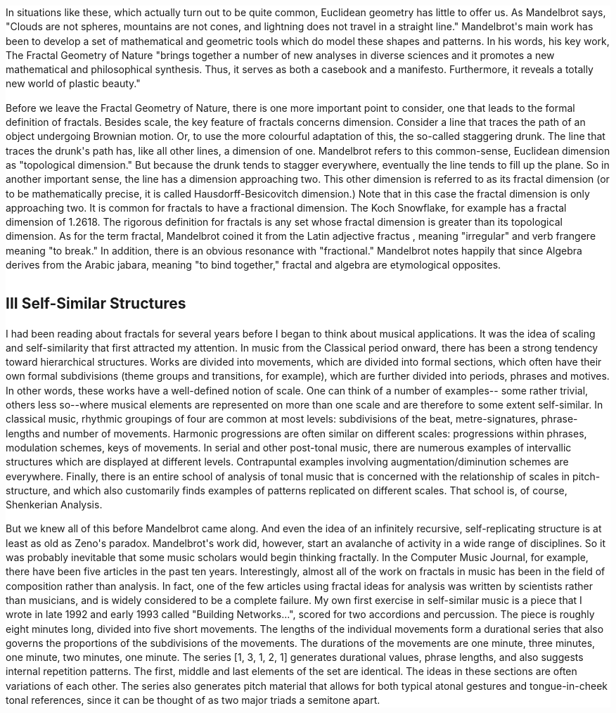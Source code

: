 In situations like these, which actually turn out to be quite common, Euclidean geometry has little to offer us. As Mandelbrot says, "Clouds are not spheres, mountains are not cones, and lightning does not travel in a straight line." Mandelbrot's main work has been to develop a set of mathematical and geometric tools which do model these shapes and patterns. In his words, his key work, The Fractal Geometry of Nature "brings together a number of new analyses in diverse sciences and it promotes a new mathematical and philosophical synthesis. Thus, it serves as both a casebook and a manifesto. Furthermore, it reveals a totally new world of plastic beauty."

Before we leave the Fractal Geometry of Nature, there is one more important point to consider, one that leads to the formal definition of fractals. Besides scale, the key feature of fractals concerns dimension. Consider a line that traces the path of an object undergoing Brownian motion. Or, to use the more colourful adaptation of this, the so-called staggering drunk. The line that traces the drunk's path has, like all other lines, a dimension of one. Mandelbrot refers to this common-sense, Euclidean dimension as "topological dimension." But because the drunk tends to stagger everywhere, eventually the line tends to fill up the plane. So in another important sense, the line has a dimension approaching two. This other dimension is referred to as its fractal dimension (or to be mathematically precise, it is called Hausdorff-Besicovitch dimension.) Note that in this case the fractal dimension is only approaching two. It is common for fractals to have a fractional dimension. The Koch Snowflake, for example has a fractal dimension of 1.2618. The rigorous definition for fractals is any set whose fractal dimension is greater than its topological dimension. As for the term fractal, Mandelbrot coined it from the Latin adjective fractus , meaning "irregular" and verb frangere meaning "to break." In addition, there is an obvious resonance with "fractional." Mandelbrot notes happily that since Algebra derives from the Arabic jabara, meaning "to bind together," fractal and algebra are etymological opposites.

## III Self-Similar Structures

I had been reading about fractals for several years before I began to think about musical applications. It was the idea of scaling and self-similarity that first attracted my attention. In music from the Classical period onward, there has been a strong tendency toward hierarchical structures. Works are divided into movements, which are divided into formal sections, which often have their own formal subdivisions (theme groups and transitions, for example), which are further divided into periods, phrases and motives. In other words, these works have a well-defined notion of scale. One can think of a number of examples-- some rather trivial, others less so--where musical elements are represented on more than one scale and are therefore to some extent self-similar. In classical music, rhythmic groupings of four are common at most levels: subdivisions of the beat, metre-signatures, phrase-lengths and number of movements. Harmonic progressions are often similar on different scales: progressions within phrases, modulation schemes, keys of movements. In serial and other post-tonal music, there are numerous examples of intervallic structures which are displayed at different levels. Contrapuntal examples involving augmentation/diminution schemes are everywhere. Finally, there is an entire school of analysis of tonal music that is concerned with the relationship of scales in pitch-structure, and which also customarily finds examples of patterns replicated on different scales. That school is, of course, Shenkerian Analysis.

But we knew all of this before Mandelbrot came along. And even the idea of an infinitely recursive, self-replicating structure is at least as old as Zeno's paradox. Mandelbrot's work did, however, start an avalanche of activity in a wide range of disciplines. So it was probably inevitable that some music scholars would begin thinking fractally. In the Computer Music Journal, for example, there have been five articles in the past ten years. Interestingly, almost all of the work on fractals in music has been in the field of composition rather than analysis. In fact, one of the few articles using fractal ideas for analysis was written by scientists rather than musicians, and is widely considered to be a complete failure. My own first exercise in self-similar music is a piece that I wrote in late 1992 and early 1993 called "Building Networks...", scored for two accordions and percussion. The piece is roughly eight minutes long, divided into five short movements. The lengths of the individual movements form a durational series that also governs the proportions of the subdivisions of the movements. The durations of the movements are one minute, three minutes, one minute, two minutes, one minute. The series \[1, 3, 1, 2, 1\] generates durational values, phrase lengths, and also suggests internal repetition patterns. The first, middle and last elements of the set are identical. The ideas in these sections are often variations of each other. The series also generates pitch material that allows for both typical atonal gestures and tongue-in-cheek tonal references, since it can be thought of as two major triads a semitone apart.
